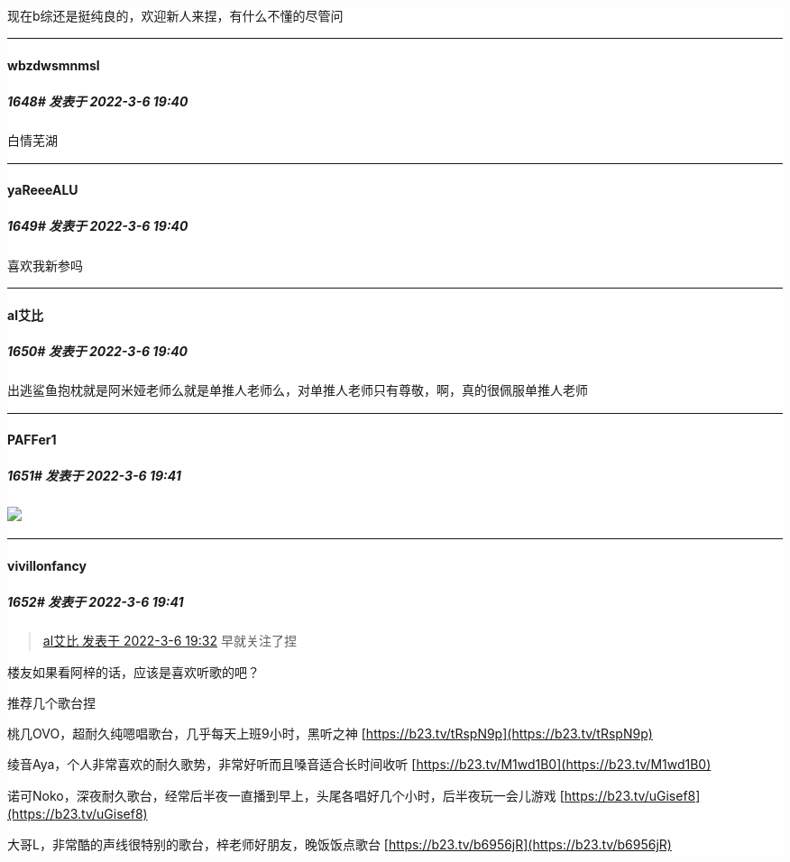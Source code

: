 现在b综还是挺纯良的，欢迎新人来捏，有什么不懂的尽管问

*****

####  wbzdwsmnmsl  
##### 1648#       发表于 2022-3-6 19:40

白情芜湖

*****

####  yaReeeALU  
##### 1649#       发表于 2022-3-6 19:40

喜欢我新参吗

*****

####  al艾比  
##### 1650#       发表于 2022-3-6 19:40

出逃鲨鱼抱枕就是阿米娅老师么就是单推人老师么，对单推人老师只有尊敬，啊，真的很佩服单推人老师



*****

####  PAFFer1  
##### 1651#       发表于 2022-3-6 19:41

<img src="https://static.saraba1st.com/image/smiley/face2017/169.gif" referrerpolicy="no-referrer">

*****

####  vivillonfancy  
##### 1652#       发表于 2022-3-6 19:41

<blockquote><a href="httphttps://bbs.saraba1st.com/2b/forum.php?mod=redirect&amp;goto=findpost&amp;pid=54939577&amp;ptid=2056040" target="_blank">al艾比 发表于 2022-3-6 19:32</a>
早就关注了捏</blockquote>
楼友如果看阿梓的话，应该是喜欢听歌的吧？

推荐几个歌台捏

桃几OVO，超耐久纯嗯唱歌台，几乎每天上班9小时，黑听之神
[https://b23.tv/tRspN9p](https://b23.tv/tRspN9p)

绫音Aya，个人非常喜欢的耐久歌势，非常好听而且嗓音适合长时间收听
[https://b23.tv/M1wd1B0](https://b23.tv/M1wd1B0)

诺可Noko，深夜耐久歌台，经常后半夜一直播到早上，头尾各唱好几个小时，后半夜玩一会儿游戏
[https://b23.tv/uGisef8](https://b23.tv/uGisef8)

大哥L，非常酷的声线很特别的歌台，梓老师好朋友，晚饭饭点歌台
[https://b23.tv/b6956jR](https://b23.tv/b6956jR)
